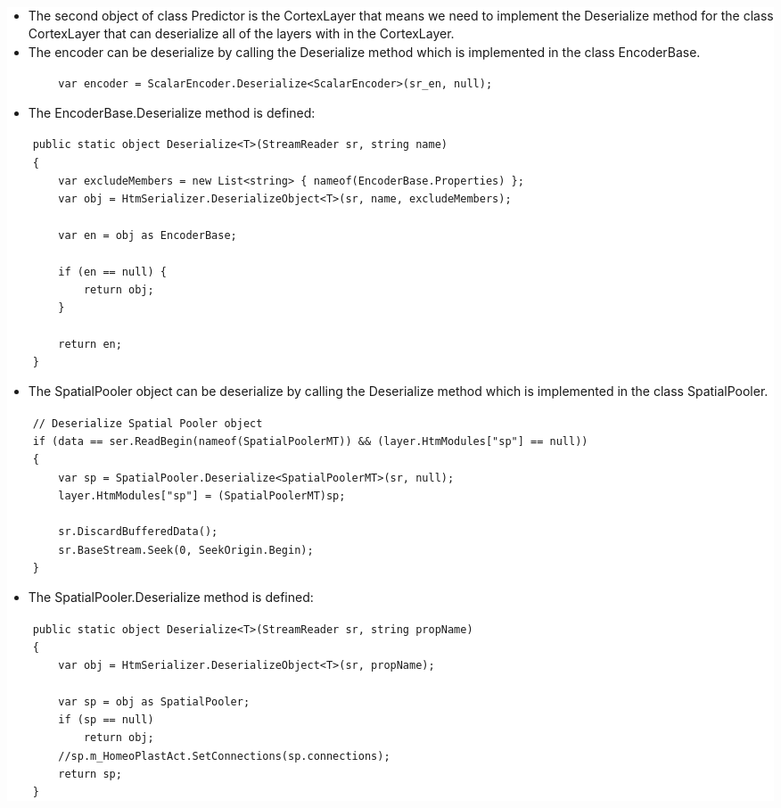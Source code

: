 - The second object of class Predictor is the CortexLayer that means we need to implement the Deserialize method for the class CortexLayer that can deserialize all of the layers with in the CortexLayer.
- The encoder can be deserialize by calling the Deserialize method which is implemented in the class EncoderBase. 

```
		var encoder = ScalarEncoder.Deserialize<ScalarEncoder>(sr_en, null);
```

- The EncoderBase.Deserialize method is defined:

```
    public static object Deserialize<T>(StreamReader sr, string name)
    {
        var excludeMembers = new List<string> { nameof(EncoderBase.Properties) };
        var obj = HtmSerializer.DeserializeObject<T>(sr, name, excludeMembers);

        var en = obj as EncoderBase;

        if (en == null) { 
            return obj; 
        }

        return en;
    }
```

- The SpatialPooler object can be deserialize by calling the Deserialize method which is implemented in the class SpatialPooler.

```
    // Deserialize Spatial Pooler object
    if (data == ser.ReadBegin(nameof(SpatialPoolerMT)) && (layer.HtmModules["sp"] == null))
    {
        var sp = SpatialPooler.Deserialize<SpatialPoolerMT>(sr, null);
        layer.HtmModules["sp"] = (SpatialPoolerMT)sp;

        sr.DiscardBufferedData();
        sr.BaseStream.Seek(0, SeekOrigin.Begin);
    }
```
- The SpatialPooler.Deserialize method is defined:

```
    public static object Deserialize<T>(StreamReader sr, string propName)
    {
        var obj = HtmSerializer.DeserializeObject<T>(sr, propName);

        var sp = obj as SpatialPooler;
        if (sp == null)
            return obj;
        //sp.m_HomeoPlastAct.SetConnections(sp.connections);
        return sp;
    }
```
